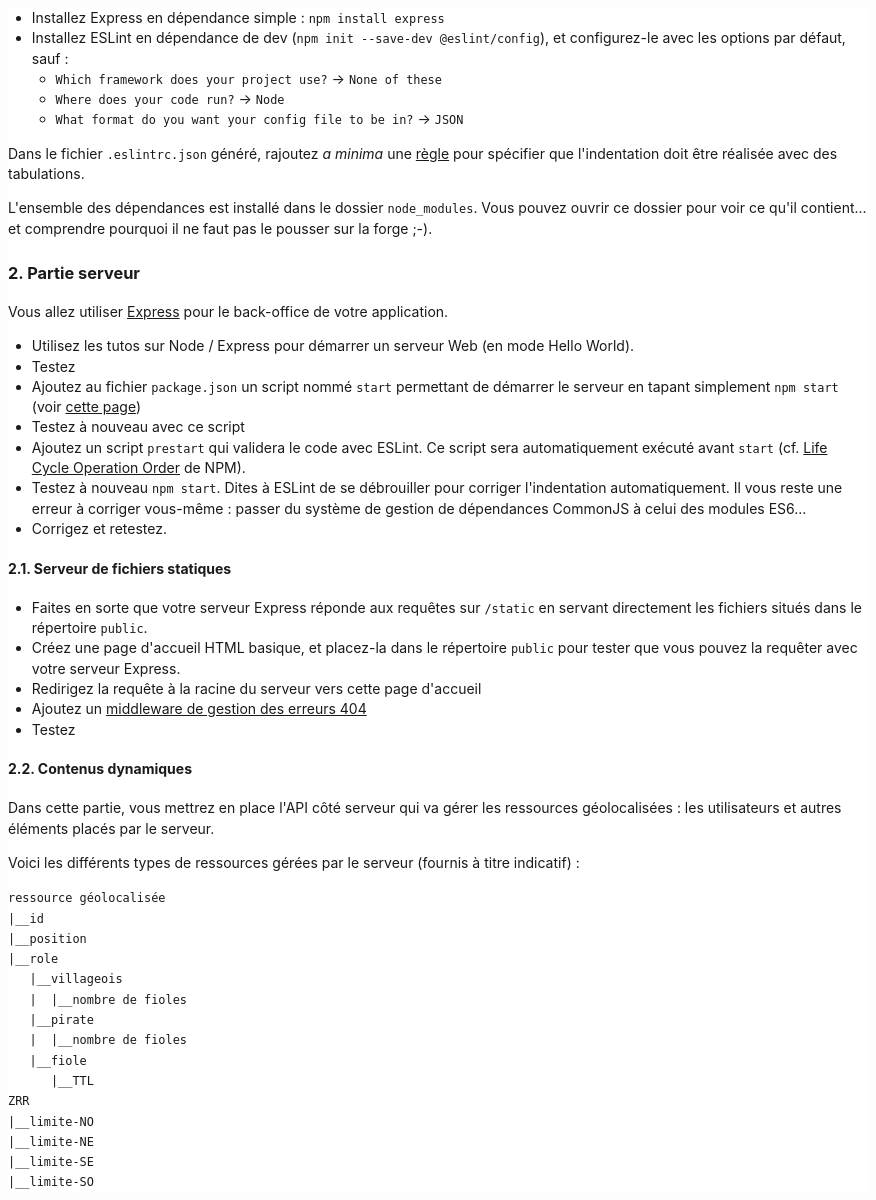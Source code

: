 - Installez Express en dépendance simple : `npm install express`
- Installez ESLint en dépendance de dev (`npm init --save-dev @eslint/config`), et configurez-le avec les options par défaut, sauf :
  - `Which framework does your project use?` -> `None of these`
  - `Where does your code run?` -> `Node`
  - `What format do you want your config file to be in?` -> `JSON`


Dans le fichier `.eslintrc.json` généré, rajoutez _a minima_ une [règle](https://eslint.org/docs/rules/) pour spécifier que l'indentation doit être réalisée avec des tabulations. 

L'ensemble des dépendances est installé dans le dossier `node_modules`. Vous pouvez ouvrir ce dossier pour voir ce qu'il contient... et comprendre pourquoi il ne faut pas le pousser sur la forge ;-).

### 2. Partie serveur

Vous allez utiliser [Express](https://expressjs.com/) pour le back-office de votre application.

- Utilisez les tutos sur Node / Express pour démarrer un serveur Web (en mode Hello World).
- Testez
- Ajoutez au fichier `package.json` un script nommé `start` permettant de démarrer le serveur en tapant simplement `npm start` (voir [cette page](https://docs.npmjs.com/cli/v10/using-npm/scripts))
- Testez à nouveau avec ce script
- Ajoutez un script `prestart` qui validera le code avec ESLint. Ce script sera automatiquement exécuté avant `start` (cf. [Life Cycle Operation Order](https://docs.npmjs.com/cli/v10/using-npm/scripts#life-cycle-operation-order) de NPM).
- Testez à nouveau `npm start`. Dites à ESLint de se débrouiller pour corriger l'indentation automatiquement. Il vous reste une erreur à corriger vous-même : passer du système de gestion de dépendances CommonJS à celui des modules ES6...
- Corrigez et retestez.

#### 2.1. Serveur de fichiers statiques

- Faites en sorte que votre serveur Express réponde aux requêtes sur `/static` en servant directement les fichiers situés dans le répertoire `public`.
- Créez une page d'accueil HTML basique, et placez-la dans le répertoire `public` pour tester que vous pouvez la requêter avec votre serveur Express.
- Redirigez la requête à la racine du serveur vers cette page d'accueil
- Ajoutez un [middleware de gestion des erreurs 404](http://expressjs.com/en/starter/faq.html#how-do-i-handle-404-responses)
- Testez

#### 2.2. Contenus dynamiques

Dans cette partie, vous mettrez en place l'API côté serveur qui va gérer les ressources géolocalisées : les utilisateurs et autres éléments placés par le serveur.

Voici les différents types de ressources gérées par le serveur (fournis à titre indicatif) :

```
ressource géolocalisée
|__id
|__position
|__role
   |__villageois
   |  |__nombre de fioles
   |__pirate
   |  |__nombre de fioles
   |__fiole
      |__TTL
ZRR
|__limite-NO
|__limite-NE
|__limite-SE
|__limite-SO
```
